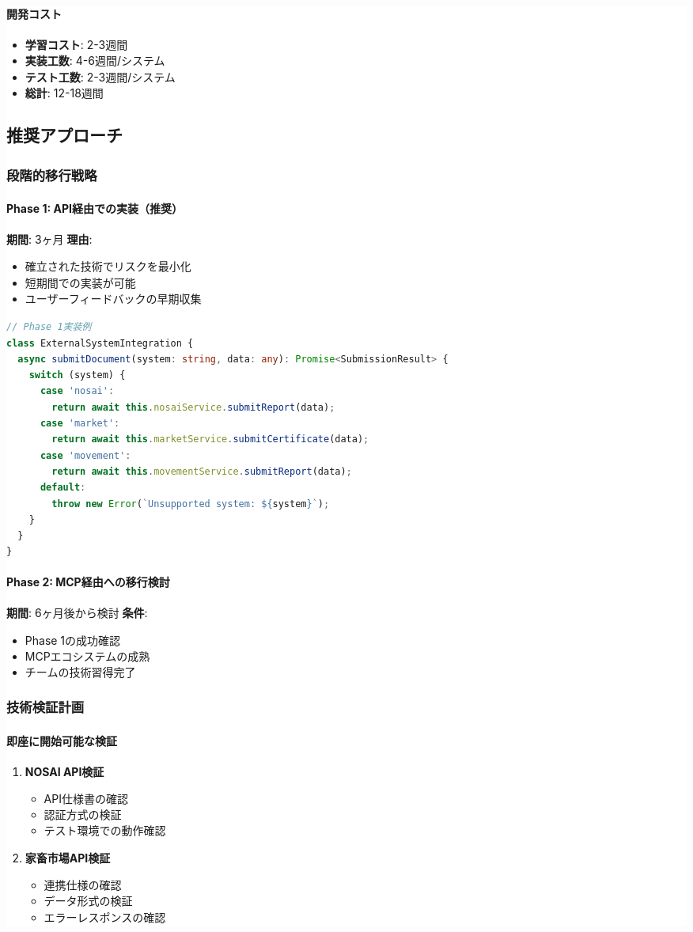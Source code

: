 #### 開発コスト
- **学習コスト**: 2-3週間
- **実装工数**: 4-6週間/システム
- **テスト工数**: 2-3週間/システム
- **総計**: 12-18週間

## 推奨アプローチ

### 段階的移行戦略

#### Phase 1: API経由での実装（推奨）
**期間**: 3ヶ月
**理由**:
- 確立された技術でリスクを最小化
- 短期間での実装が可能
- ユーザーフィードバックの早期収集

```typescript
// Phase 1実装例
class ExternalSystemIntegration {
  async submitDocument(system: string, data: any): Promise<SubmissionResult> {
    switch (system) {
      case 'nosai':
        return await this.nosaiService.submitReport(data);
      case 'market':
        return await this.marketService.submitCertificate(data);
      case 'movement':
        return await this.movementService.submitReport(data);
      default:
        throw new Error(`Unsupported system: ${system}`);
    }
  }
}
```

#### Phase 2: MCP経由への移行検討
**期間**: 6ヶ月後から検討
**条件**:
- Phase 1の成功確認
- MCPエコシステムの成熟
- チームの技術習得完了

### 技術検証計画

#### 即座に開始可能な検証
1. **NOSAI API検証**
   - API仕様書の確認
   - 認証方式の検証
   - テスト環境での動作確認

2. **家畜市場API検証**
   - 連携仕様の確認
   - データ形式の検証
   - エラーレスポンスの確認
